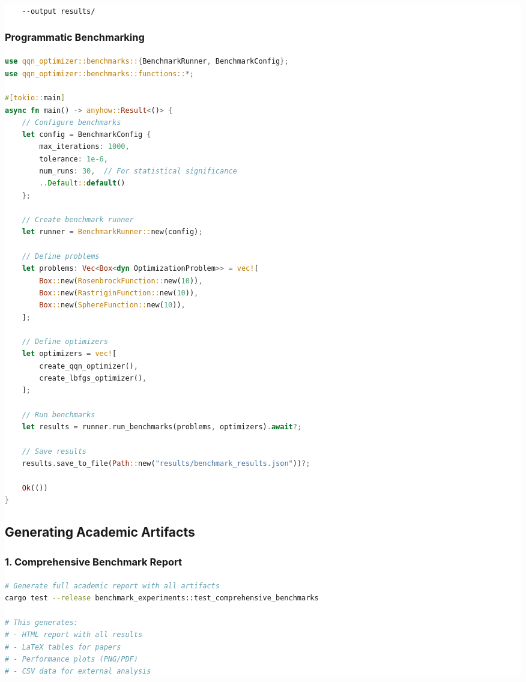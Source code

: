 ```bash
    --output results/
```

### Programmatic Benchmarking

```rust
use qqn_optimizer::benchmarks::{BenchmarkRunner, BenchmarkConfig};
use qqn_optimizer::benchmarks::functions::*;

#[tokio::main]
async fn main() -> anyhow::Result<()> {
    // Configure benchmarks
    let config = BenchmarkConfig {
        max_iterations: 1000,
        tolerance: 1e-6,
        num_runs: 30,  // For statistical significance
        ..Default::default()
    };

    // Create benchmark runner
    let runner = BenchmarkRunner::new(config);

    // Define problems
    let problems: Vec<Box<dyn OptimizationProblem>> = vec![
        Box::new(RosenbrockFunction::new(10)),
        Box::new(RastriginFunction::new(10)),
        Box::new(SphereFunction::new(10)),
    ];

    // Define optimizers
    let optimizers = vec![
        create_qqn_optimizer(),
        create_lbfgs_optimizer(),
    ];

    // Run benchmarks
    let results = runner.run_benchmarks(problems, optimizers).await?;

    // Save results
    results.save_to_file(Path::new("results/benchmark_results.json"))?;

    Ok(())
}
```

## Generating Academic Artifacts

### 1. Comprehensive Benchmark Report

```bash
# Generate full academic report with all artifacts
cargo test --release benchmark_experiments::test_comprehensive_benchmarks

# This generates:
# - HTML report with all results
# - LaTeX tables for papers
# - Performance plots (PNG/PDF)
# - CSV data for external analysis
```
